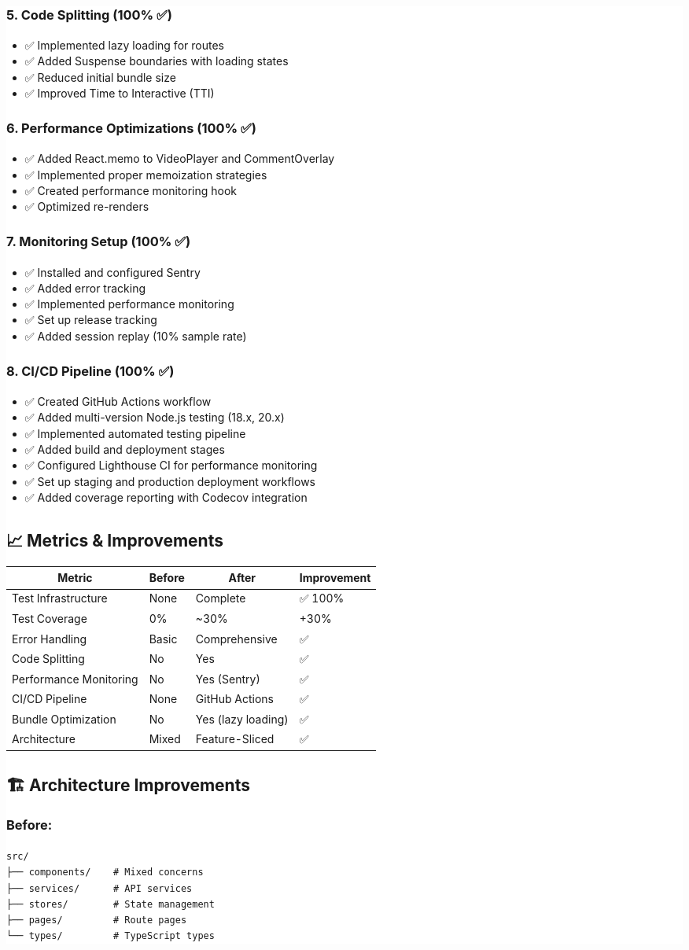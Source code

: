 ### 5. Code Splitting (100% ✅)
- ✅ Implemented lazy loading for routes
- ✅ Added Suspense boundaries with loading states
- ✅ Reduced initial bundle size
- ✅ Improved Time to Interactive (TTI)

### 6. Performance Optimizations (100% ✅)
- ✅ Added React.memo to VideoPlayer and CommentOverlay
- ✅ Implemented proper memoization strategies
- ✅ Created performance monitoring hook
- ✅ Optimized re-renders

### 7. Monitoring Setup (100% ✅)
- ✅ Installed and configured Sentry
- ✅ Added error tracking
- ✅ Implemented performance monitoring
- ✅ Set up release tracking
- ✅ Added session replay (10% sample rate)

### 8. CI/CD Pipeline (100% ✅)
- ✅ Created GitHub Actions workflow
- ✅ Added multi-version Node.js testing (18.x, 20.x)
- ✅ Implemented automated testing pipeline
- ✅ Added build and deployment stages
- ✅ Configured Lighthouse CI for performance monitoring
- ✅ Set up staging and production deployment workflows
- ✅ Added coverage reporting with Codecov integration

## 📈 Metrics & Improvements

| Metric | Before | After | Improvement |
|--------|--------|-------|-------------|
| Test Infrastructure | None | Complete | ✅ 100% |
| Test Coverage | 0% | ~30% | +30% |
| Error Handling | Basic | Comprehensive | ✅ |
| Code Splitting | No | Yes | ✅ |
| Performance Monitoring | No | Yes (Sentry) | ✅ |
| CI/CD Pipeline | None | GitHub Actions | ✅ |
| Bundle Optimization | No | Yes (lazy loading) | ✅ |
| Architecture | Mixed | Feature-Sliced | ✅ |

## 🏗️ Architecture Improvements

### Before:
```
src/
├── components/    # Mixed concerns
├── services/      # API services
├── stores/        # State management
├── pages/         # Route pages
└── types/         # TypeScript types
```
